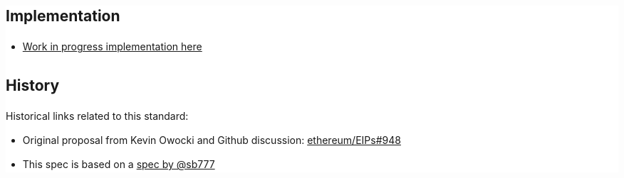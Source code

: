 
## Implementation

* [Work in progress implementation here](https://github.com/johngriffin/ERC948)

## History

Historical links related to this standard:

*  Original proposal from Kevin Owocki and Github discussion: [ethereum/EIPs#948](https://github.com/ethereum/EIPs/issues/948)

* This spec is based on a [spec by @sb777](https://github.com/sb777/erc-948-draft/issues/1)
